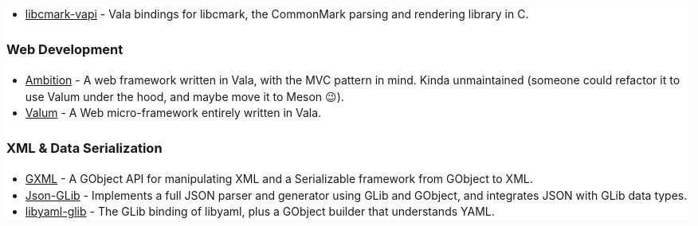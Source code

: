 - [libcmark-vapi](https://github.com/fabrixxm/libcmark-vapi) - Vala bindings for libcmark, the CommonMark parsing and rendering library in C.

### Web Development

- [Ambition](https://github.com/AmbitionFramework/ambition) - A web framework written in Vala, with the MVC pattern in mind. Kinda unmaintained (someone could refactor it to use Valum under the hood, and maybe move it to Meson 😉).
- [Valum](https://github.com/valum-framework/valum) - A Web micro-framework entirely written in Vala.

### XML & Data Serialization

- [GXML](https://gitlab.gnome.org/GNOME/gxml/) - A GObject API for manipulating XML and a Serializable framework from GObject to XML.
- [Json-GLib](https://gitlab.gnome.org/GNOME/json-glib/) - Implements a full JSON parser and generator using GLib and GObject, and integrates JSON with GLib data types.
- [libyaml-glib](https://github.com/rainwoodman/libyaml-glib) - The GLib binding of libyaml, plus a GObject builder that understands YAML.